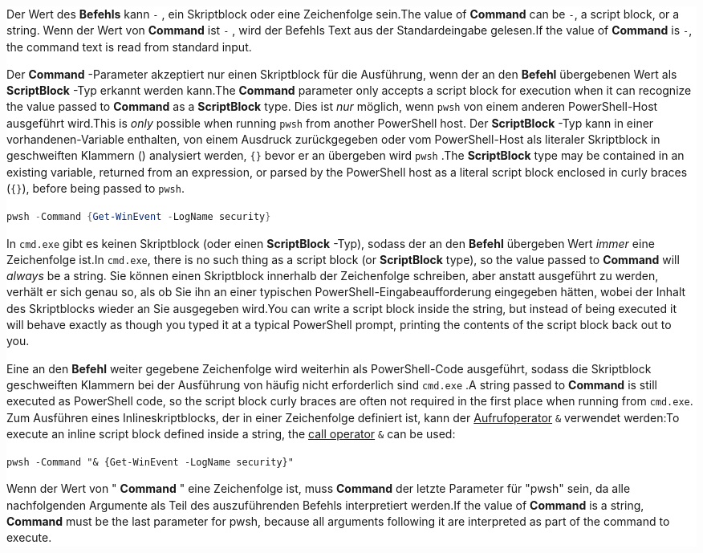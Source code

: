 <span data-ttu-id="4009e-137">Der Wert des **Befehls** kann `-` , ein Skriptblock oder eine Zeichenfolge sein.</span><span class="sxs-lookup"><span data-stu-id="4009e-137">The value of **Command** can be `-`, a script block, or a string.</span></span> <span data-ttu-id="4009e-138">Wenn der Wert von **Command** ist `-` , wird der Befehls Text aus der Standardeingabe gelesen.</span><span class="sxs-lookup"><span data-stu-id="4009e-138">If the value of **Command** is `-`, the command text is read from standard input.</span></span>

<span data-ttu-id="4009e-139">Der **Command** -Parameter akzeptiert nur einen Skriptblock für die Ausführung, wenn der an den **Befehl** übergebenen Wert als **ScriptBlock** -Typ erkannt werden kann.</span><span class="sxs-lookup"><span data-stu-id="4009e-139">The **Command** parameter only accepts a script block for execution when it can recognize the value passed to **Command** as a **ScriptBlock** type.</span></span> <span data-ttu-id="4009e-140">Dies ist _nur_ möglich, wenn `pwsh` von einem anderen PowerShell-Host ausgeführt wird.</span><span class="sxs-lookup"><span data-stu-id="4009e-140">This is _only_ possible when running `pwsh` from another PowerShell host.</span></span> <span data-ttu-id="4009e-141">Der **ScriptBlock** -Typ kann in einer vorhandenen-Variable enthalten, von einem Ausdruck zurückgegeben oder vom PowerShell-Host als literaler Skriptblock in geschweiften Klammern () analysiert werden, `{}` bevor er an übergeben wird `pwsh` .</span><span class="sxs-lookup"><span data-stu-id="4009e-141">The **ScriptBlock** type may be contained in an existing variable, returned from an expression, or parsed by the PowerShell host as a literal script block enclosed in curly braces (`{}`), before being passed to `pwsh`.</span></span>

```powershell
pwsh -Command {Get-WinEvent -LogName security}
```

<span data-ttu-id="4009e-142">In `cmd.exe` gibt es keinen Skriptblock (oder einen **ScriptBlock** -Typ), sodass der an den **Befehl** übergeben Wert _immer_ eine Zeichenfolge ist.</span><span class="sxs-lookup"><span data-stu-id="4009e-142">In `cmd.exe`, there is no such thing as a script block (or **ScriptBlock** type), so the value passed to **Command** will _always_ be a string.</span></span> <span data-ttu-id="4009e-143">Sie können einen Skriptblock innerhalb der Zeichenfolge schreiben, aber anstatt ausgeführt zu werden, verhält er sich genau so, als ob Sie ihn an einer typischen PowerShell-Eingabeaufforderung eingegeben hätten, wobei der Inhalt des Skriptblocks wieder an Sie ausgegeben wird.</span><span class="sxs-lookup"><span data-stu-id="4009e-143">You can write a script block inside the string, but instead of being executed it will behave exactly as though you typed it at a typical PowerShell prompt, printing the contents of the script block back out to you.</span></span>

<span data-ttu-id="4009e-144">Eine an den **Befehl** weiter gegebene Zeichenfolge wird weiterhin als PowerShell-Code ausgeführt, sodass die Skriptblock geschweiften Klammern bei der Ausführung von häufig nicht erforderlich sind `cmd.exe` .</span><span class="sxs-lookup"><span data-stu-id="4009e-144">A string passed to **Command** is still executed as PowerShell code, so the script block curly braces are often not required in the first place when running from `cmd.exe`.</span></span> <span data-ttu-id="4009e-145">Zum Ausführen eines Inlineskriptblocks, der in einer Zeichenfolge definiert ist, kann der [Aufrufoperator](about_operators.md#special-operators) `&` verwendet werden:</span><span class="sxs-lookup"><span data-stu-id="4009e-145">To execute an inline script block defined inside a string, the [call operator](about_operators.md#special-operators) `&` can be used:</span></span>

```
pwsh -Command "& {Get-WinEvent -LogName security}"
```

<span data-ttu-id="4009e-146">Wenn der Wert von " **Command** " eine Zeichenfolge ist, muss **Command** der letzte Parameter für "pwsh" sein, da alle nachfolgenden Argumente als Teil des auszuführenden Befehls interpretiert werden.</span><span class="sxs-lookup"><span data-stu-id="4009e-146">If the value of **Command** is a string, **Command** must be the last parameter for pwsh, because all arguments following it are interpreted as part of the command to execute.</span></span>

